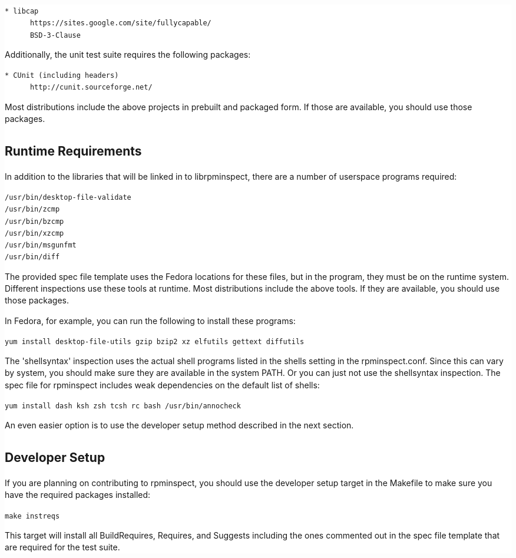     * libcap
          https://sites.google.com/site/fullycapable/
          BSD-3-Clause

Additionally, the unit test suite requires the following packages:

    * CUnit (including headers)
          http://cunit.sourceforge.net/

Most distributions include the above projects in prebuilt and packaged
form.  If those are available, you should use those packages.


Runtime Requirements
--------------------

In addition to the libraries that will be linked in to librpminspect,
there are a number of userspace programs required:

    /usr/bin/desktop-file-validate
    /usr/bin/zcmp
    /usr/bin/bzcmp
    /usr/bin/xzcmp
    /usr/bin/msgunfmt
    /usr/bin/diff

The provided spec file template uses the Fedora locations for these
files, but in the program, they must be on the runtime system.
Different inspections use these tools at runtime. Most distributions
include the above tools. If they are available, you should use those
packages.

In Fedora, for example, you can run the following to install these
programs:

    yum install desktop-file-utils gzip bzip2 xz elfutils gettext diffutils

The 'shellsyntax' inspection uses the actual shell programs listed in
the shells setting in the rpminspect.conf.  Since this can vary by
system, you should make sure they are available in the system PATH.
Or you can just not use the shellsyntax inspection.  The spec file for
rpminspect includes weak dependencies on the default list of shells:

    yum install dash ksh zsh tcsh rc bash /usr/bin/annocheck

An even easier option is to use the developer setup method described
in the next section.


Developer Setup
---------------

If you are planning on contributing to rpminspect, you should use the
developer setup target in the Makefile to make sure you have the required
packages installed:

    make instreqs

This target will install all BuildRequires, Requires, and Suggests
including the ones commented out in the spec file template that are
required for the test suite.
